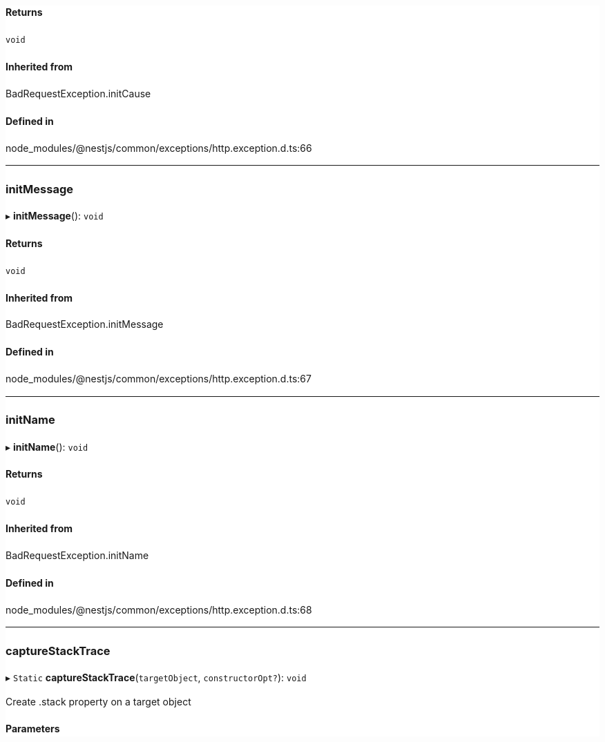 #### Returns

`void`

#### Inherited from

BadRequestException.initCause

#### Defined in

node_modules/@nestjs/common/exceptions/http.exception.d.ts:66

---

### initMessage

▸ **initMessage**(): `void`

#### Returns

`void`

#### Inherited from

BadRequestException.initMessage

#### Defined in

node_modules/@nestjs/common/exceptions/http.exception.d.ts:67

---

### initName

▸ **initName**(): `void`

#### Returns

`void`

#### Inherited from

BadRequestException.initName

#### Defined in

node_modules/@nestjs/common/exceptions/http.exception.d.ts:68

---

### captureStackTrace

▸ `Static` **captureStackTrace**(`targetObject`, `constructorOpt?`): `void`

Create .stack property on a target object

#### Parameters
